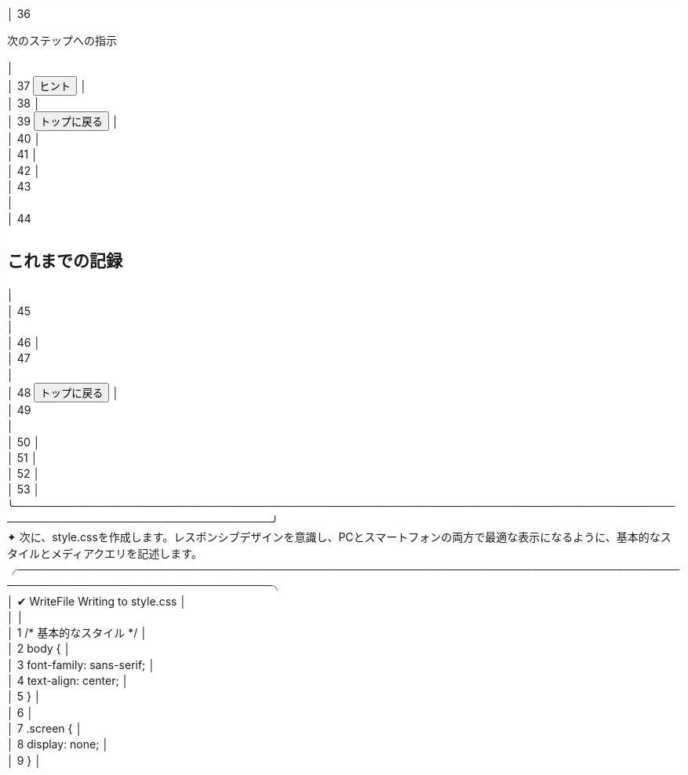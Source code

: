  │    36             <p id="guidance-text">次のステップへの指示</p>                                                      │        
 │    37             <button id="hint-btn">ヒント</button>                                                               │        
 │    38         </div>                                                                                                  │        
 │    39         <button id="back-to-top-btn">トップに戻る</button>                                                      │        
 │    40     </section>                                                                                                  │        
 │    41                                                                                                                 │        
 │    42                                                                                                │        
 │    43     <section id="records-screen" class="screen">                                                                │        
 │    44         <h2>これまでの記録</h2>                                                                                 │        
 │    45         <div id="records-display">                                                                              │        
 │    46                                                                                  │        
 │    47         </div>                                                                                                  │        
 │    48         <button id="back-to-top-from-records-btn">トップに戻る</button>                                         │        
 │    49     </section>                                                                                                  │        
 │    50                                                                                                                 │        
 │    51     <script src="script.js"></script>                                                                           │        
 │    52 </body>                                                                                                         │        
 │    53 </html>                                                                                                         │        
 ╰───────────────────────────────────────────────────────────────────────────────────────────────────────────────────────╯        
✦ 次に、style.cssを作成します。レスポンシブデザインを意識し、PCとスマートフォンの両方で最適な表示になるように、基本的なス
  タイルとメディアクエリを記述します。
 ╭───────────────────────────────────────────────────────────────────────────────────────────────────────────────────────╮        
 │ ✔  WriteFile Writing to style.css                                                                                     │        
 │                                                                                                                       │        
 │     1 /* 基本的なスタイル */                                                                                          │        
 │     2 body {                                                                                                          │        
 │     3     font-family: sans-serif;                                                                                    │        
 │     4     text-align: center;                                                                                         │        
 │     5 }                                                                                                               │        
 │     6                                                                                                                 │        
 │     7 .screen {                                                                                                       │        
 │     8     display: none;                                                                                              │        
 │     9 }                                                                                                               │        